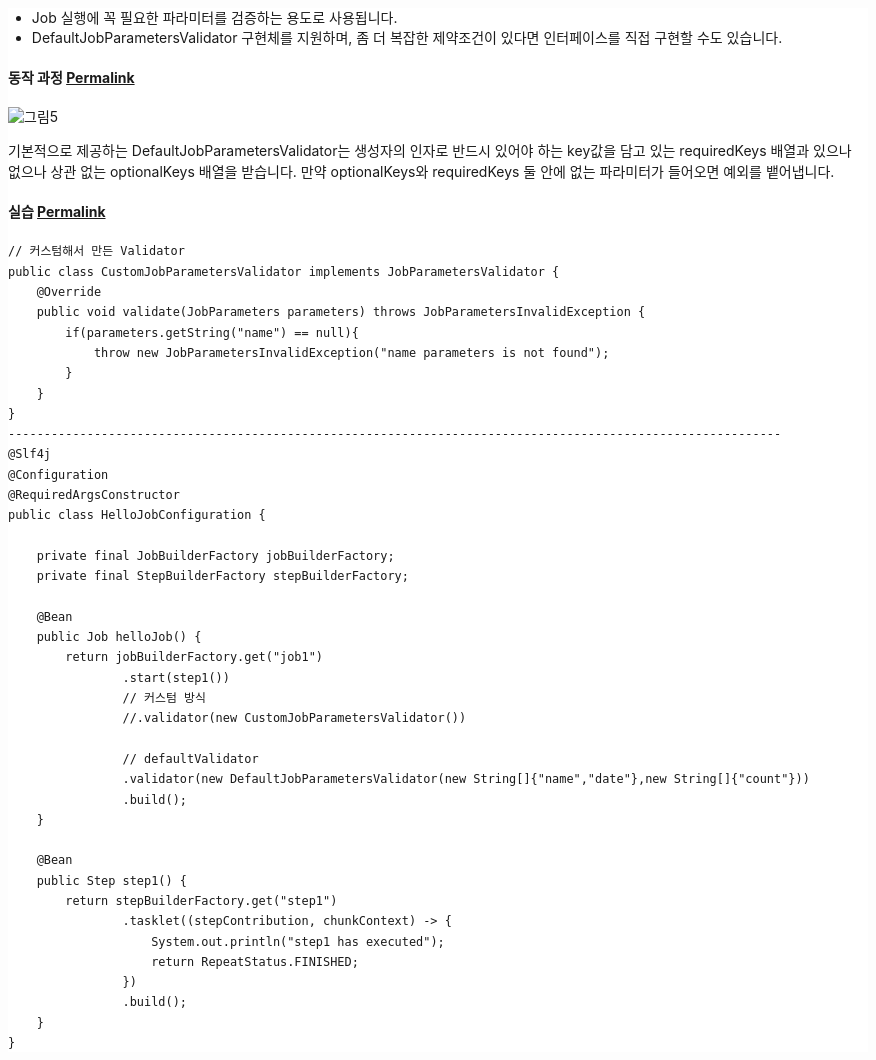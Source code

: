 - Job 실행에 꼭 필요한 파라미터를 검증하는 용도로 사용됩니다.
- DefaultJobParametersValidator 구현체를 지원하며, 좀 더 복잡한 제약조건이 있다면 인터페이스를 직접 구현할 수도 있습니다.



#### 동작 과정 [Permalink](https://backtony.github.io/spring/2022-01-21-spring-batch-3/#동작-과정)

![그림5](https://backtony.github.io/assets/img/post/spring/batch/3/3-5.PNG)

기본적으로 제공하는 DefaultJobParametersValidator는 생성자의 인자로 반드시 있어야 하는 key값을 담고 있는 requiredKeys 배열과 있으나 없으나 상관 없는 optionalKeys 배열을 받습니다.
만약 optionalKeys와 requiredKeys 둘 안에 없는 파라미터가 들어오면 예외를 뱉어냅니다.

#### 실습 [Permalink](https://backtony.github.io/spring/2022-01-21-spring-batch-3/#실습)

```
// 커스텀해서 만든 Validator
public class CustomJobParametersValidator implements JobParametersValidator {
    @Override
    public void validate(JobParameters parameters) throws JobParametersInvalidException {
        if(parameters.getString("name") == null){
            throw new JobParametersInvalidException("name parameters is not found");
        }
    }
}
------------------------------------------------------------------------------------------------------------
@Slf4j
@Configuration
@RequiredArgsConstructor
public class HelloJobConfiguration {

    private final JobBuilderFactory jobBuilderFactory;
    private final StepBuilderFactory stepBuilderFactory;

    @Bean
    public Job helloJob() {
        return jobBuilderFactory.get("job1")
                .start(step1())
                // 커스텀 방식
                //.validator(new CustomJobParametersValidator())

                // defaultValidator
                .validator(new DefaultJobParametersValidator(new String[]{"name","date"},new String[]{"count"}))
                .build();
    }

    @Bean
    public Step step1() {
        return stepBuilderFactory.get("step1")
                .tasklet((stepContribution, chunkContext) -> {
                    System.out.println("step1 has executed");
                    return RepeatStatus.FINISHED;
                })
                .build();
    }
}
```
